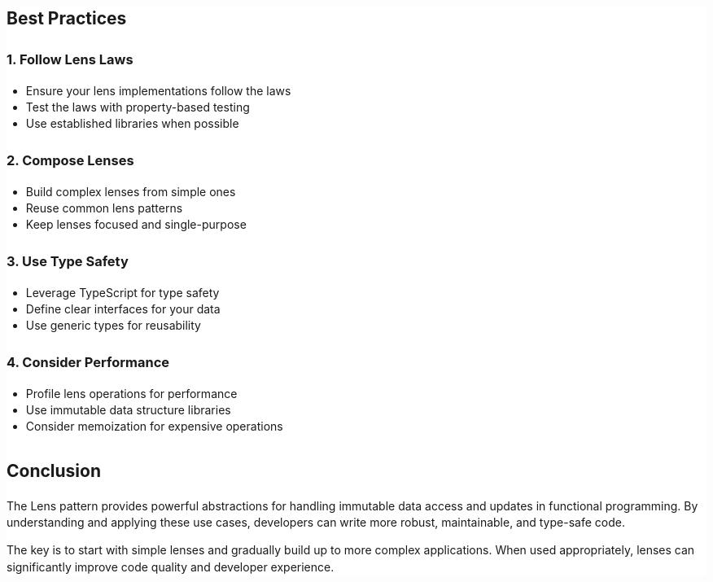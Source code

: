 ## Best Practices

### 1. Follow Lens Laws
- Ensure your lens implementations follow the laws
- Test the laws with property-based testing
- Use established libraries when possible

### 2. Compose Lenses
- Build complex lenses from simple ones
- Reuse common lens patterns
- Keep lenses focused and single-purpose

### 3. Use Type Safety
- Leverage TypeScript for type safety
- Define clear interfaces for your data
- Use generic types for reusability

### 4. Consider Performance
- Profile lens operations for performance
- Use immutable data structure libraries
- Consider memoization for expensive operations

## Conclusion

The Lens pattern provides powerful abstractions for handling immutable data access and updates in functional programming. By understanding and applying these use cases, developers can write more robust, maintainable, and type-safe code.

The key is to start with simple lenses and gradually build up to more complex applications. When used appropriately, lenses can significantly improve code quality and developer experience. 